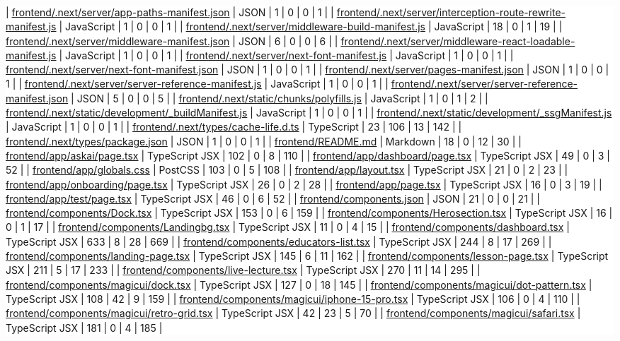 | [frontend/.next/server/app-paths-manifest.json](/frontend/.next/server/app-paths-manifest.json) | JSON | 1 | 0 | 0 | 1 |
| [frontend/.next/server/interception-route-rewrite-manifest.js](/frontend/.next/server/interception-route-rewrite-manifest.js) | JavaScript | 1 | 0 | 0 | 1 |
| [frontend/.next/server/middleware-build-manifest.js](/frontend/.next/server/middleware-build-manifest.js) | JavaScript | 18 | 0 | 1 | 19 |
| [frontend/.next/server/middleware-manifest.json](/frontend/.next/server/middleware-manifest.json) | JSON | 6 | 0 | 0 | 6 |
| [frontend/.next/server/middleware-react-loadable-manifest.js](/frontend/.next/server/middleware-react-loadable-manifest.js) | JavaScript | 1 | 0 | 0 | 1 |
| [frontend/.next/server/next-font-manifest.js](/frontend/.next/server/next-font-manifest.js) | JavaScript | 1 | 0 | 0 | 1 |
| [frontend/.next/server/next-font-manifest.json](/frontend/.next/server/next-font-manifest.json) | JSON | 1 | 0 | 0 | 1 |
| [frontend/.next/server/pages-manifest.json](/frontend/.next/server/pages-manifest.json) | JSON | 1 | 0 | 0 | 1 |
| [frontend/.next/server/server-reference-manifest.js](/frontend/.next/server/server-reference-manifest.js) | JavaScript | 1 | 0 | 0 | 1 |
| [frontend/.next/server/server-reference-manifest.json](/frontend/.next/server/server-reference-manifest.json) | JSON | 5 | 0 | 0 | 5 |
| [frontend/.next/static/chunks/polyfills.js](/frontend/.next/static/chunks/polyfills.js) | JavaScript | 1 | 0 | 1 | 2 |
| [frontend/.next/static/development/\_buildManifest.js](/frontend/.next/static/development/_buildManifest.js) | JavaScript | 1 | 0 | 0 | 1 |
| [frontend/.next/static/development/\_ssgManifest.js](/frontend/.next/static/development/_ssgManifest.js) | JavaScript | 1 | 0 | 0 | 1 |
| [frontend/.next/types/cache-life.d.ts](/frontend/.next/types/cache-life.d.ts) | TypeScript | 23 | 106 | 13 | 142 |
| [frontend/.next/types/package.json](/frontend/.next/types/package.json) | JSON | 1 | 0 | 0 | 1 |
| [frontend/README.md](/frontend/README.md) | Markdown | 18 | 0 | 12 | 30 |
| [frontend/app/askai/page.tsx](/frontend/app/askai/page.tsx) | TypeScript JSX | 102 | 0 | 8 | 110 |
| [frontend/app/dashboard/page.tsx](/frontend/app/dashboard/page.tsx) | TypeScript JSX | 49 | 0 | 3 | 52 |
| [frontend/app/globals.css](/frontend/app/globals.css) | PostCSS | 103 | 0 | 5 | 108 |
| [frontend/app/layout.tsx](/frontend/app/layout.tsx) | TypeScript JSX | 21 | 0 | 2 | 23 |
| [frontend/app/onboarding/page.tsx](/frontend/app/onboarding/page.tsx) | TypeScript JSX | 26 | 0 | 2 | 28 |
| [frontend/app/page.tsx](/frontend/app/page.tsx) | TypeScript JSX | 16 | 0 | 3 | 19 |
| [frontend/app/test/page.tsx](/frontend/app/test/page.tsx) | TypeScript JSX | 46 | 0 | 6 | 52 |
| [frontend/components.json](/frontend/components.json) | JSON | 21 | 0 | 0 | 21 |
| [frontend/components/Dock.tsx](/frontend/components/Dock.tsx) | TypeScript JSX | 153 | 0 | 6 | 159 |
| [frontend/components/Herosection.tsx](/frontend/components/Herosection.tsx) | TypeScript JSX | 16 | 0 | 1 | 17 |
| [frontend/components/Landingbg.tsx](/frontend/components/Landingbg.tsx) | TypeScript JSX | 11 | 0 | 4 | 15 |
| [frontend/components/dashboard.tsx](/frontend/components/dashboard.tsx) | TypeScript JSX | 633 | 8 | 28 | 669 |
| [frontend/components/educators-list.tsx](/frontend/components/educators-list.tsx) | TypeScript JSX | 244 | 8 | 17 | 269 |
| [frontend/components/landing-page.tsx](/frontend/components/landing-page.tsx) | TypeScript JSX | 145 | 6 | 11 | 162 |
| [frontend/components/lesson-page.tsx](/frontend/components/lesson-page.tsx) | TypeScript JSX | 211 | 5 | 17 | 233 |
| [frontend/components/live-lecture.tsx](/frontend/components/live-lecture.tsx) | TypeScript JSX | 270 | 11 | 14 | 295 |
| [frontend/components/magicui/dock.tsx](/frontend/components/magicui/dock.tsx) | TypeScript JSX | 127 | 0 | 18 | 145 |
| [frontend/components/magicui/dot-pattern.tsx](/frontend/components/magicui/dot-pattern.tsx) | TypeScript JSX | 108 | 42 | 9 | 159 |
| [frontend/components/magicui/iphone-15-pro.tsx](/frontend/components/magicui/iphone-15-pro.tsx) | TypeScript JSX | 106 | 0 | 4 | 110 |
| [frontend/components/magicui/retro-grid.tsx](/frontend/components/magicui/retro-grid.tsx) | TypeScript JSX | 42 | 23 | 5 | 70 |
| [frontend/components/magicui/safari.tsx](/frontend/components/magicui/safari.tsx) | TypeScript JSX | 181 | 0 | 4 | 185 |